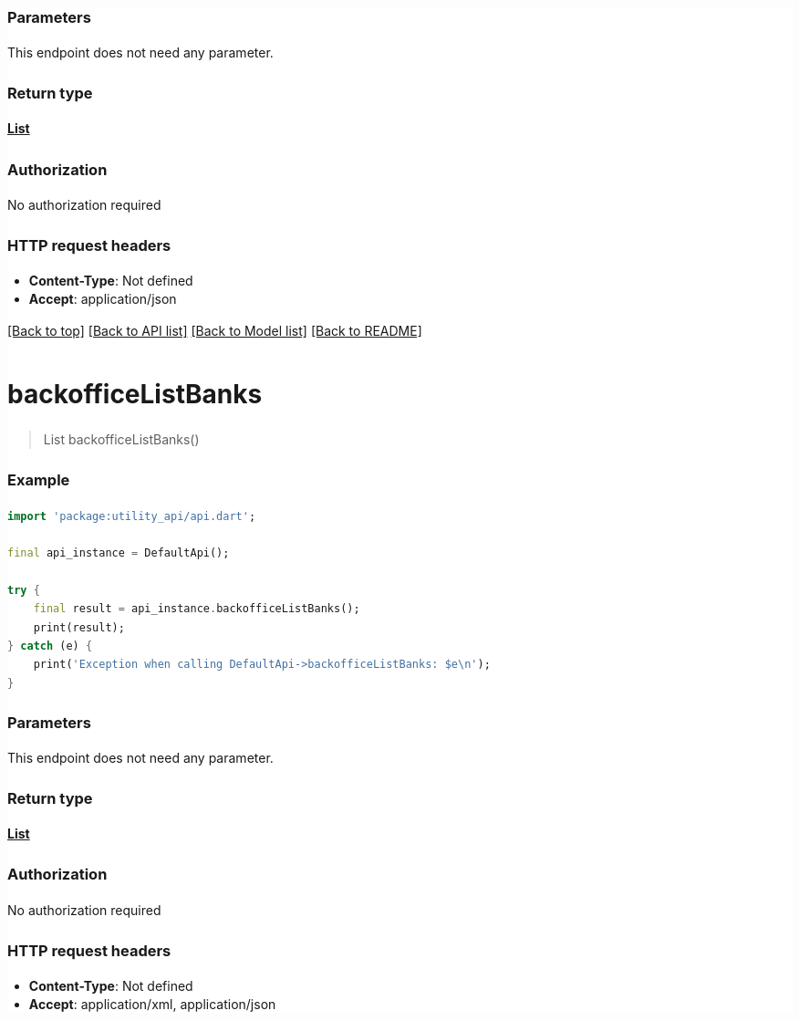 ### Parameters
This endpoint does not need any parameter.

### Return type

[**List<ArrayOfMODEL4e65bcInner>**](ArrayOfMODEL4e65bcInner.md)

### Authorization

No authorization required

### HTTP request headers

 - **Content-Type**: Not defined
 - **Accept**: application/json

[[Back to top]](#) [[Back to API list]](../README.md#documentation-for-api-endpoints) [[Back to Model list]](../README.md#documentation-for-models) [[Back to README]](../README.md)

# **backofficeListBanks**
> List<Bank> backofficeListBanks()



### Example
```dart
import 'package:utility_api/api.dart';

final api_instance = DefaultApi();

try {
    final result = api_instance.backofficeListBanks();
    print(result);
} catch (e) {
    print('Exception when calling DefaultApi->backofficeListBanks: $e\n');
}
```

### Parameters
This endpoint does not need any parameter.

### Return type

[**List<Bank>**](Bank.md)

### Authorization

No authorization required

### HTTP request headers

 - **Content-Type**: Not defined
 - **Accept**: application/xml, application/json
